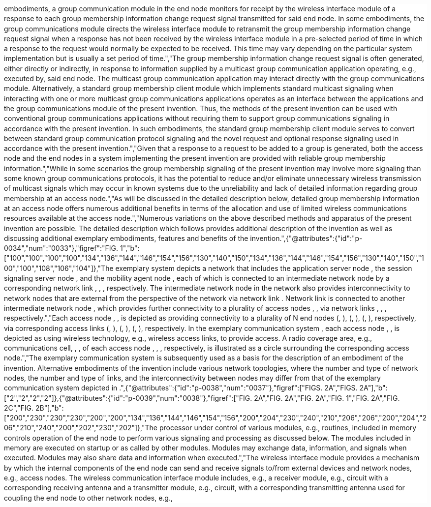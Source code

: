 embodiments, a group communication module in the end node monitors for receipt by the wireless interface module of a response to each group membership information change request signal transmitted for said end node. In some embodiments, the group communications module directs the wireless interface module to retransmit the group membership information change request signal when a response has not been received by the wireless interface module in a pre-selected period of time in which a response to the request would normally be expected to be received. This time may vary depending on the particular system implementation but is usually a set period of time.","The group membership information change request signal is often generated, either directly or indirectly, in response to information supplied by a multicast group communication application operating, e.g., executed by, said end node. The multicast group communication application may interact directly with the group communications module. Alternatively, a standard group membership client module which implements standard multicast signaling when interacting with one or more multicast group communications applications operates as an interface between the applications and the group communications module of the present invention. Thus, the methods of the present invention can be used with conventional group communications applications without requiring them to support group communications signaling in accordance with the present invention. In such embodiments, the standard group membership client module serves to convert between standard group communication protocol signaling and the novel request and optional response signaling used in accordance with the present invention.","Given that a response to a request to be added to a group is generated, both the access node and the end nodes in a system implementing the present invention are provided with reliable group membership information.","While in some scenarios the group membership signaling of the present invention may involve more signaling than some known group communications protocols, it has the potential to reduce and\/or eliminate unnecessary wireless transmission of multicast signals which may occur in known systems due to the unreliability and lack of detailed information regarding group membership at an access node.","As will be discussed in the detailed description below, detailed group membership information at an access node offers numerous additional benefits in terms of the allocation and use of limited wireless communications resources available at the access node.","Numerous variations on the above described methods and apparatus of the present invention are possible. The detailed description which follows provides additional description of the invention as well as discussing additional exemplary embodiments, features and benefits of the invention.",{"@attributes":{"id":"p-0034","num":"0033"},"figref":"FIG. 1","b":["100","100","100","100","134","136","144","146","154","156","130","140","150","134","136","144","146","154","156","130","140","150","100","100","108","106","104"]},"The  exemplary system  depicts a network  that includes the application server node , the session signaling server node , and the mobility agent node , each of which is connected to an intermediate network node  by a corresponding network link , , , respectively. The intermediate network node  in the network  also provides interconnectivity to network nodes that are external from the perspective of the network  via network link . Network link  is connected to another intermediate network node , which provides further connectivity to a plurality of access nodes , ,  via network links , , , respectively.","Each access node , ,  is depicted as providing connectivity to a plurality of N end nodes (, ), (, ), (, ), respectively, via corresponding access links (, ), (, ), (, ), respectively. In the exemplary communication system , each access node , ,  is depicted as using wireless technology, e.g., wireless access links, to provide access. A radio coverage area, e.g., communications cell, , ,  of each access node , , , respectively, is illustrated as a circle surrounding the corresponding access node.","The exemplary communication system  is subsequently used as a basis for the description of an embodiment of the invention. Alternative embodiments of the invention include various network topologies, where the number and type of network nodes, the number and type of links, and the interconnectivity between nodes may differ from that of the exemplary communication system  depicted in .",{"@attributes":{"id":"p-0038","num":"0037"},"figref":["FIGS. 2A","FIGS. 2A"],"b":["2","2","2","2"]},{"@attributes":{"id":"p-0039","num":"0038"},"figref":["FIG. 2A","FIG. 2A","FIG. 2A","FIG. 1","FIG. 2A","FIG. 2C","FIG. 2B"],"b":["200","230","230","230","200","200","134","136","144","146","154","156","200","204","230","240","210","206","206","200","204","206","210","240","200","202","230","202"]},"The processor  under control of various modules, e.g., routines, included in memory  controls operation of the end node  to perform various signaling and processing as discussed below. The modules included in memory  are executed on startup or as called by other modules. Modules may exchange data, information, and signals when executed. Modules may also share data and information when executed.","The wireless interface module  provides a mechanism by which the internal components of the end node  can send and receive signals to\/from external devices and network nodes, e.g., access nodes. The wireless communication interface module  includes, e.g., a receiver module, e.g., circuit  with a corresponding receiving antenna  and a transmitter module, e.g., circuit,  with a corresponding transmitting antenna  used for coupling the end node  to other network nodes, e.g.,